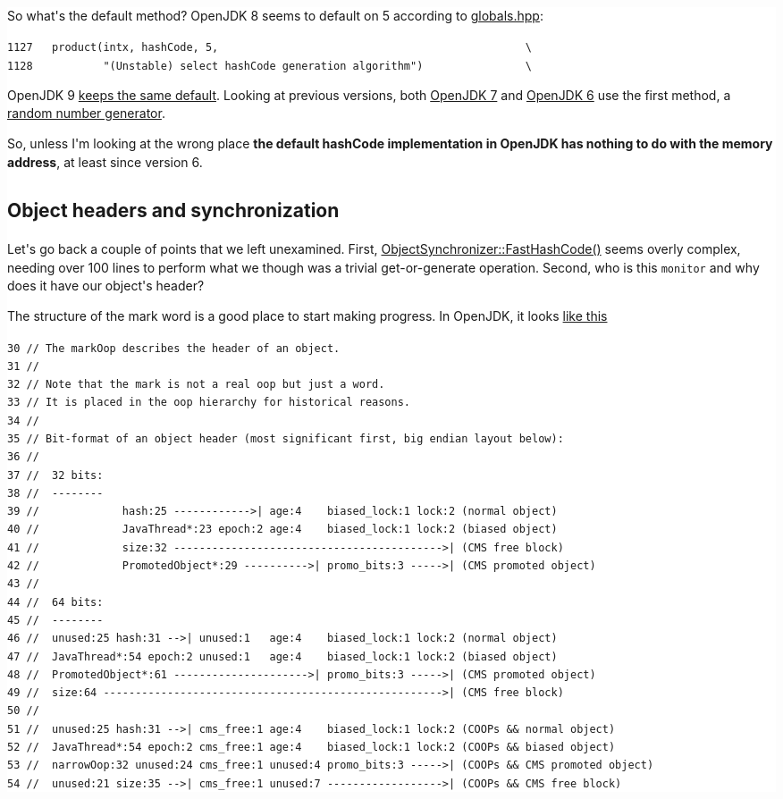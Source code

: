 So what's the default method?  OpenJDK 8 seems to default on
5 according to [globals.hpp](http://hg.openjdk.java.net/jdk8u/jdk8u/hotspot/file/87ee5ee27509/src/share/vm/runtime/globals.hpp#l1127):

    1127   product(intx, hashCode, 5,                                                \
    1128           "(Unstable) select hashCode generation algorithm")                \

OpenJDK 9 [keeps the same
default](http://hg.openjdk.java.net/jdk9/jdk9/hotspot/file/fc7e94cb7485/src/share/vm/runtime/globals.hpp#l1198).  Looking at previous versions, both [OpenJDK 7](http://hg.openjdk.java.net/jdk7u/jdk7u/hotspot/file/5b9a416a5632/src/share/vm/runtime/globals.hpp#l1100) and [OpenJDK
6](http://hg.openjdk.java.net/jdk6/jdk6/hotspot/file/5cec449cc409/src/share/vm/runtime/globals.hpp#l1128)
use the first method, a [random number generator](http://hg.openjdk.java.net/jdk8u/jdk8u/hotspot/file/87ee5ee27509/src/share/vm/runtime/os.cpp#l814).

So, unless I'm looking at the wrong place **the default hashCode
implementation in OpenJDK has nothing to do with the memory address**,
at least since version 6.

Object headers and synchronization
----------------------------------

Let's go back a couple of points that we left unexamined.  First,
[ObjectSynchronizer::FastHashCode()](http://hg.openjdk.java.net/jdk8u/jdk8u/hotspot/file/87ee5ee27509/src/share/vm/runtime/synchronizer.cpp#l601)
seems overly complex, needing over 100 lines to perform what we though
was a trivial get-or-generate operation.  Second, who is this `monitor`
and why does it have our object's header?

The structure of the mark word is a good place to start making progress.
In OpenJDK, it looks [like
this](http://hg.openjdk.java.net/jdk8u/jdk8u/hotspot/file/87ee5ee27509/src/share/vm/oops/markOop.hpp#l37)

    30 // The markOop describes the header of an object.
    31 //
    32 // Note that the mark is not a real oop but just a word.
    33 // It is placed in the oop hierarchy for historical reasons.
    34 //
    35 // Bit-format of an object header (most significant first, big endian layout below):
    36 //
    37 //  32 bits:
    38 //  --------
    39 //             hash:25 ------------>| age:4    biased_lock:1 lock:2 (normal object)
    40 //             JavaThread*:23 epoch:2 age:4    biased_lock:1 lock:2 (biased object)
    41 //             size:32 ------------------------------------------>| (CMS free block)
    42 //             PromotedObject*:29 ---------->| promo_bits:3 ----->| (CMS promoted object)
    43 //
    44 //  64 bits:
    45 //  --------
    46 //  unused:25 hash:31 -->| unused:1   age:4    biased_lock:1 lock:2 (normal object)
    47 //  JavaThread*:54 epoch:2 unused:1   age:4    biased_lock:1 lock:2 (biased object)
    48 //  PromotedObject*:61 --------------------->| promo_bits:3 ----->| (CMS promoted object)
    49 //  size:64 ----------------------------------------------------->| (CMS free block)
    50 //
    51 //  unused:25 hash:31 -->| cms_free:1 age:4    biased_lock:1 lock:2 (COOPs && normal object)
    52 //  JavaThread*:54 epoch:2 cms_free:1 age:4    biased_lock:1 lock:2 (COOPs && biased object)
    53 //  narrowOop:32 unused:24 cms_free:1 unused:4 promo_bits:3 ----->| (COOPs && CMS promoted object)
    54 //  unused:21 size:35 -->| cms_free:1 unused:7 ------------------>| (COOPs && CMS free block)
